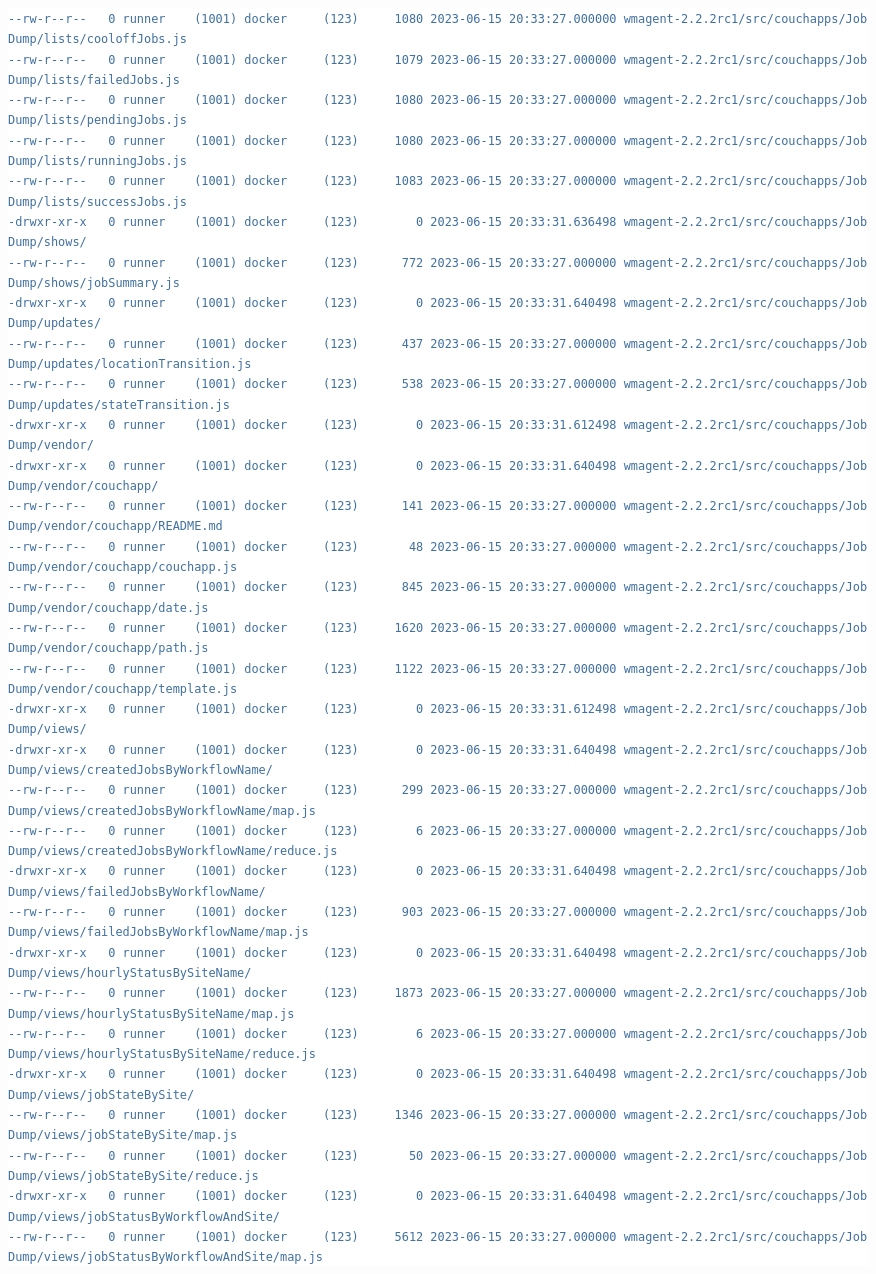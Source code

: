 ```diff
--rw-r--r--   0 runner    (1001) docker     (123)     1080 2023-06-15 20:33:27.000000 wmagent-2.2.2rc1/src/couchapps/JobDump/lists/cooloffJobs.js
--rw-r--r--   0 runner    (1001) docker     (123)     1079 2023-06-15 20:33:27.000000 wmagent-2.2.2rc1/src/couchapps/JobDump/lists/failedJobs.js
--rw-r--r--   0 runner    (1001) docker     (123)     1080 2023-06-15 20:33:27.000000 wmagent-2.2.2rc1/src/couchapps/JobDump/lists/pendingJobs.js
--rw-r--r--   0 runner    (1001) docker     (123)     1080 2023-06-15 20:33:27.000000 wmagent-2.2.2rc1/src/couchapps/JobDump/lists/runningJobs.js
--rw-r--r--   0 runner    (1001) docker     (123)     1083 2023-06-15 20:33:27.000000 wmagent-2.2.2rc1/src/couchapps/JobDump/lists/successJobs.js
-drwxr-xr-x   0 runner    (1001) docker     (123)        0 2023-06-15 20:33:31.636498 wmagent-2.2.2rc1/src/couchapps/JobDump/shows/
--rw-r--r--   0 runner    (1001) docker     (123)      772 2023-06-15 20:33:27.000000 wmagent-2.2.2rc1/src/couchapps/JobDump/shows/jobSummary.js
-drwxr-xr-x   0 runner    (1001) docker     (123)        0 2023-06-15 20:33:31.640498 wmagent-2.2.2rc1/src/couchapps/JobDump/updates/
--rw-r--r--   0 runner    (1001) docker     (123)      437 2023-06-15 20:33:27.000000 wmagent-2.2.2rc1/src/couchapps/JobDump/updates/locationTransition.js
--rw-r--r--   0 runner    (1001) docker     (123)      538 2023-06-15 20:33:27.000000 wmagent-2.2.2rc1/src/couchapps/JobDump/updates/stateTransition.js
-drwxr-xr-x   0 runner    (1001) docker     (123)        0 2023-06-15 20:33:31.612498 wmagent-2.2.2rc1/src/couchapps/JobDump/vendor/
-drwxr-xr-x   0 runner    (1001) docker     (123)        0 2023-06-15 20:33:31.640498 wmagent-2.2.2rc1/src/couchapps/JobDump/vendor/couchapp/
--rw-r--r--   0 runner    (1001) docker     (123)      141 2023-06-15 20:33:27.000000 wmagent-2.2.2rc1/src/couchapps/JobDump/vendor/couchapp/README.md
--rw-r--r--   0 runner    (1001) docker     (123)       48 2023-06-15 20:33:27.000000 wmagent-2.2.2rc1/src/couchapps/JobDump/vendor/couchapp/couchapp.js
--rw-r--r--   0 runner    (1001) docker     (123)      845 2023-06-15 20:33:27.000000 wmagent-2.2.2rc1/src/couchapps/JobDump/vendor/couchapp/date.js
--rw-r--r--   0 runner    (1001) docker     (123)     1620 2023-06-15 20:33:27.000000 wmagent-2.2.2rc1/src/couchapps/JobDump/vendor/couchapp/path.js
--rw-r--r--   0 runner    (1001) docker     (123)     1122 2023-06-15 20:33:27.000000 wmagent-2.2.2rc1/src/couchapps/JobDump/vendor/couchapp/template.js
-drwxr-xr-x   0 runner    (1001) docker     (123)        0 2023-06-15 20:33:31.612498 wmagent-2.2.2rc1/src/couchapps/JobDump/views/
-drwxr-xr-x   0 runner    (1001) docker     (123)        0 2023-06-15 20:33:31.640498 wmagent-2.2.2rc1/src/couchapps/JobDump/views/createdJobsByWorkflowName/
--rw-r--r--   0 runner    (1001) docker     (123)      299 2023-06-15 20:33:27.000000 wmagent-2.2.2rc1/src/couchapps/JobDump/views/createdJobsByWorkflowName/map.js
--rw-r--r--   0 runner    (1001) docker     (123)        6 2023-06-15 20:33:27.000000 wmagent-2.2.2rc1/src/couchapps/JobDump/views/createdJobsByWorkflowName/reduce.js
-drwxr-xr-x   0 runner    (1001) docker     (123)        0 2023-06-15 20:33:31.640498 wmagent-2.2.2rc1/src/couchapps/JobDump/views/failedJobsByWorkflowName/
--rw-r--r--   0 runner    (1001) docker     (123)      903 2023-06-15 20:33:27.000000 wmagent-2.2.2rc1/src/couchapps/JobDump/views/failedJobsByWorkflowName/map.js
-drwxr-xr-x   0 runner    (1001) docker     (123)        0 2023-06-15 20:33:31.640498 wmagent-2.2.2rc1/src/couchapps/JobDump/views/hourlyStatusBySiteName/
--rw-r--r--   0 runner    (1001) docker     (123)     1873 2023-06-15 20:33:27.000000 wmagent-2.2.2rc1/src/couchapps/JobDump/views/hourlyStatusBySiteName/map.js
--rw-r--r--   0 runner    (1001) docker     (123)        6 2023-06-15 20:33:27.000000 wmagent-2.2.2rc1/src/couchapps/JobDump/views/hourlyStatusBySiteName/reduce.js
-drwxr-xr-x   0 runner    (1001) docker     (123)        0 2023-06-15 20:33:31.640498 wmagent-2.2.2rc1/src/couchapps/JobDump/views/jobStateBySite/
--rw-r--r--   0 runner    (1001) docker     (123)     1346 2023-06-15 20:33:27.000000 wmagent-2.2.2rc1/src/couchapps/JobDump/views/jobStateBySite/map.js
--rw-r--r--   0 runner    (1001) docker     (123)       50 2023-06-15 20:33:27.000000 wmagent-2.2.2rc1/src/couchapps/JobDump/views/jobStateBySite/reduce.js
-drwxr-xr-x   0 runner    (1001) docker     (123)        0 2023-06-15 20:33:31.640498 wmagent-2.2.2rc1/src/couchapps/JobDump/views/jobStatusByWorkflowAndSite/
--rw-r--r--   0 runner    (1001) docker     (123)     5612 2023-06-15 20:33:27.000000 wmagent-2.2.2rc1/src/couchapps/JobDump/views/jobStatusByWorkflowAndSite/map.js
```